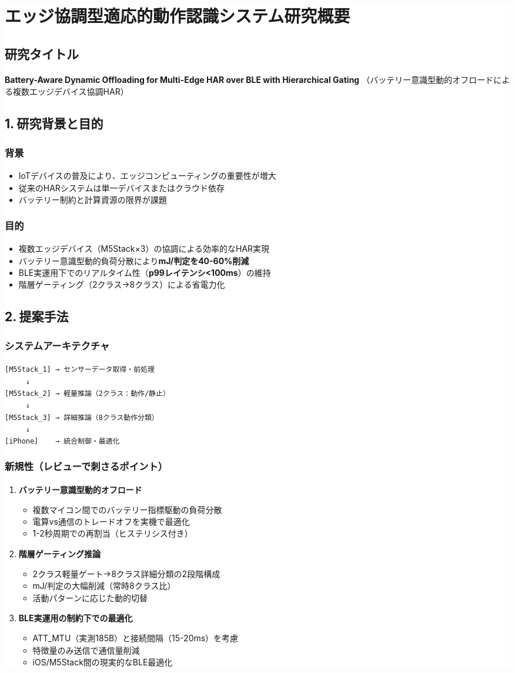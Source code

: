 # エッジ協調型適応的動作認識システム研究概要

## 研究タイトル
**Battery-Aware Dynamic Offloading for Multi-Edge HAR over BLE with Hierarchical Gating**
（バッテリー意識型動的オフロードによる複数エッジデバイス協調HAR）

## 1. 研究背景と目的

### 背景
- IoTデバイスの普及により、エッジコンピューティングの重要性が増大
- 従来のHARシステムは単一デバイスまたはクラウド依存
- バッテリー制約と計算資源の限界が課題

### 目的
- 複数エッジデバイス（M5Stack×3）の協調による効率的なHAR実現
- バッテリー意識型動的負荷分散により**mJ/判定を40-60%削減**
- BLE実運用下でのリアルタイム性（**p99レイテンシ<100ms**）の維持
- 階層ゲーティング（2クラス→8クラス）による省電力化

## 2. 提案手法

### システムアーキテクチャ
```
[M5Stack_1] → センサーデータ取得・前処理
     ↓
[M5Stack_2] → 軽量推論（2クラス：動作/静止）
     ↓
[M5Stack_3] → 詳細推論（8クラス動作分類）
     ↓
[iPhone]    → 統合制御・最適化
```

### 新規性（レビューで刺さるポイント）
1. **バッテリー意識型動的オフロード**
   - 複数マイコン間でのバッテリー指標駆動の負荷分散
   - 電算vs通信のトレードオフを実機で最適化
   - 1-2秒周期での再割当（ヒステリシス付き）

2. **階層ゲーティング推論**
   - 2クラス軽量ゲート→8クラス詳細分類の2段階構成
   - mJ/判定の大幅削減（常時8クラス比）
   - 活動パターンに応じた動的切替

3. **BLE実運用の制約下での最適化**
   - ATT_MTU（実測185B）と接続間隔（15-20ms）を考慮
   - 特徴量のみ送信で通信量削減
   - iOS/M5Stack間の現実的なBLE最適化
